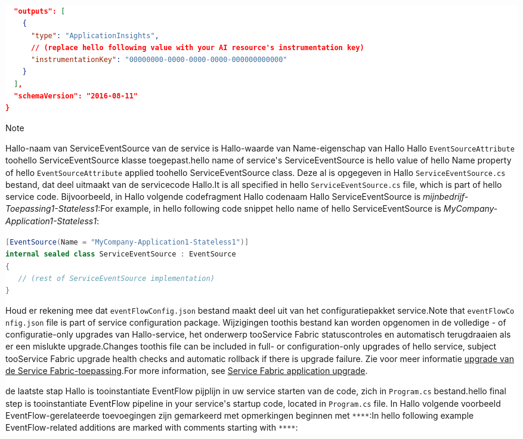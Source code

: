 ```json
  "outputs": [
    {
      "type": "ApplicationInsights",
      // (replace hello following value with your AI resource's instrumentation key)
      "instrumentationKey": "00000000-0000-0000-0000-000000000000"
    }
  ],
  "schemaVersion": "2016-08-11"
}
```

> [!NOTE]
> <span data-ttu-id="c6720-159">Hallo-naam van ServiceEventSource van de service is Hallo-waarde van Name-eigenschap van Hallo Hallo `EventSourceAttribute` toohello ServiceEventSource klasse toegepast.</span><span class="sxs-lookup"><span data-stu-id="c6720-159">hello name of service's ServiceEventSource is hello value of hello Name property of hello `EventSourceAttribute` applied toohello ServiceEventSource class.</span></span> <span data-ttu-id="c6720-160">Deze al is opgegeven in Hallo `ServiceEventSource.cs` bestand, dat deel uitmaakt van de servicecode Hallo.</span><span class="sxs-lookup"><span data-stu-id="c6720-160">It is all specified in hello `ServiceEventSource.cs` file, which is part of hello service code.</span></span> <span data-ttu-id="c6720-161">Bijvoorbeeld, in Hallo volgende codefragment Hallo codenaam Hallo ServiceEventSource is *mijnbedrijf-Toepassing1-Stateless1*:</span><span class="sxs-lookup"><span data-stu-id="c6720-161">For example, in hello following code snippet hello name of hello ServiceEventSource is *MyCompany-Application1-Stateless1*:</span></span>
> ```csharp
> [EventSource(Name = "MyCompany-Application1-Stateless1")]
> internal sealed class ServiceEventSource : EventSource
> {
>    // (rest of ServiceEventSource implementation)
>} 
> ```

<span data-ttu-id="c6720-162">Houd er rekening mee dat `eventFlowConfig.json` bestand maakt deel uit van het configuratiepakket service.</span><span class="sxs-lookup"><span data-stu-id="c6720-162">Note that `eventFlowConfig.json` file is part of service configuration package.</span></span> <span data-ttu-id="c6720-163">Wijzigingen toothis bestand kan worden opgenomen in de volledige - of configuratie-only upgrades van Hallo-service, het onderwerp tooService Fabric statuscontroles en automatisch terugdraaien als er een mislukte upgrade.</span><span class="sxs-lookup"><span data-stu-id="c6720-163">Changes toothis file can be included in full- or configuration-only upgrades of hello service, subject tooService Fabric upgrade health checks and automatic rollback if there is upgrade failure.</span></span> <span data-ttu-id="c6720-164">Zie voor meer informatie [upgrade van de Service Fabric-toepassing](service-fabric-application-upgrade.md).</span><span class="sxs-lookup"><span data-stu-id="c6720-164">For more information, see [Service Fabric application upgrade](service-fabric-application-upgrade.md).</span></span>

<span data-ttu-id="c6720-165">de laatste stap Hallo is tooinstantiate EventFlow pijplijn in uw service starten van de code, zich in `Program.cs` bestand.</span><span class="sxs-lookup"><span data-stu-id="c6720-165">hello final step is tooinstantiate EventFlow pipeline in your service's startup code, located in `Program.cs` file.</span></span> <span data-ttu-id="c6720-166">In Hallo volgende voorbeeld EventFlow-gerelateerde toevoegingen zijn gemarkeerd met opmerkingen beginnen met `****`:</span><span class="sxs-lookup"><span data-stu-id="c6720-166">In hello following example  EventFlow-related additions are marked with comments starting with `****`:</span></span>


[1]: ./media/service-fabric-diagnostics-collect-logs-without-an-agent/eventflow-nugets.png
[2]: ./media/service-fabric-diagnostics-collect-logs-without-an-agent/ai-traces.png